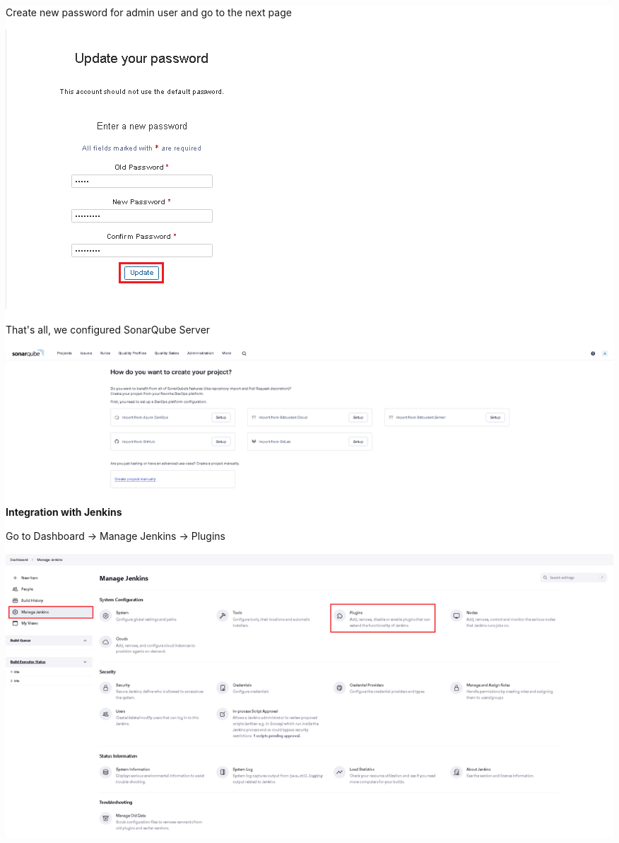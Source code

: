 Create new password for admin user and go to the next page

![](media/90.png)

That's all, we configured SonarQube Server

![](media/91.png)

**Integration with Jenkins**

Go to Dashboard -> Manage Jenkins -> Plugins

![](media/92.png)
